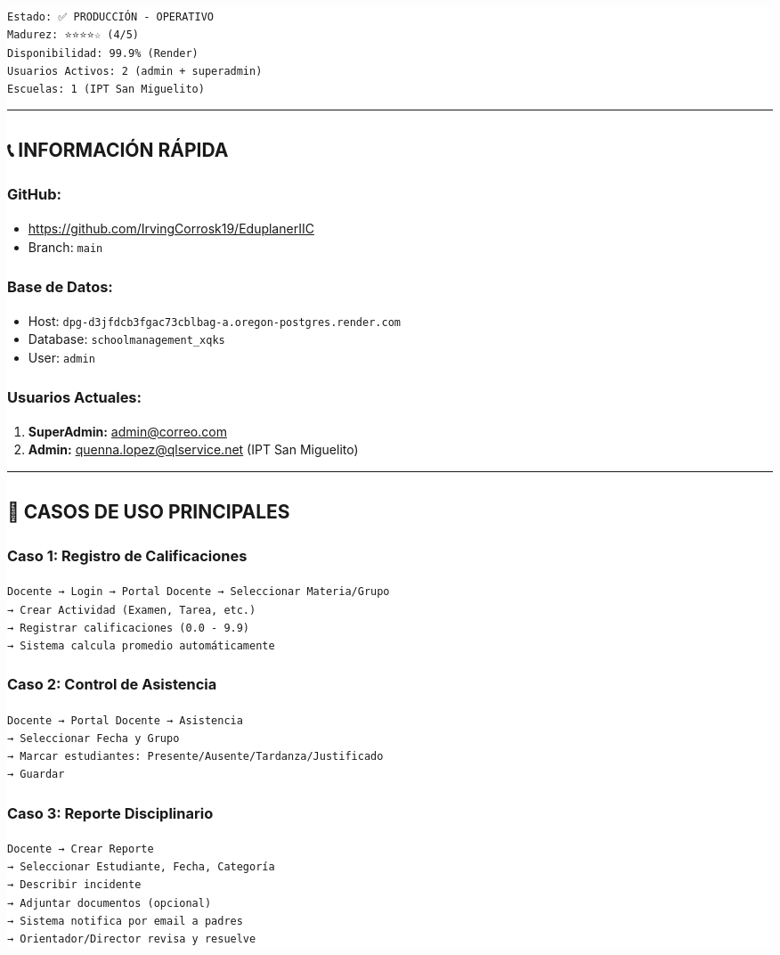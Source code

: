 ```
Estado: ✅ PRODUCCIÓN - OPERATIVO
Madurez: ⭐⭐⭐⭐☆ (4/5)
Disponibilidad: 99.9% (Render)
Usuarios Activos: 2 (admin + superadmin)
Escuelas: 1 (IPT San Miguelito)
```

---

## 📞 INFORMACIÓN RÁPIDA

### **GitHub:**
- https://github.com/IrvingCorrosk19/EduplanerIIC
- Branch: `main`

### **Base de Datos:**
- Host: `dpg-d3jfdcb3fgac73cblbag-a.oregon-postgres.render.com`
- Database: `schoolmanagement_xqks`
- User: `admin`

### **Usuarios Actuales:**
1. **SuperAdmin:** admin@correo.com
2. **Admin:** quenna.lopez@qlservice.net (IPT San Miguelito)

---

## 🎯 CASOS DE USO PRINCIPALES

### **Caso 1: Registro de Calificaciones**
```
Docente → Login → Portal Docente → Seleccionar Materia/Grupo
→ Crear Actividad (Examen, Tarea, etc.)
→ Registrar calificaciones (0.0 - 9.9)
→ Sistema calcula promedio automáticamente
```

### **Caso 2: Control de Asistencia**
```
Docente → Portal Docente → Asistencia
→ Seleccionar Fecha y Grupo
→ Marcar estudiantes: Presente/Ausente/Tardanza/Justificado
→ Guardar
```

### **Caso 3: Reporte Disciplinario**
```
Docente → Crear Reporte
→ Seleccionar Estudiante, Fecha, Categoría
→ Describir incidente
→ Adjuntar documentos (opcional)
→ Sistema notifica por email a padres
→ Orientador/Director revisa y resuelve
```
